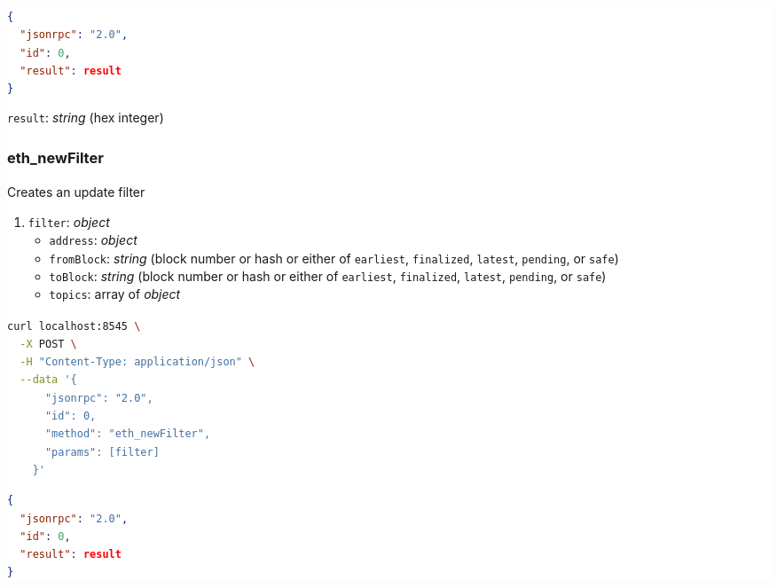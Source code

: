 </TabItem>
<TabItem value="response" label="Response">

```json
{
  "jsonrpc": "2.0",
  "id": 0,
  "result": result
}
```

`result`: *string* (hex integer)

</TabItem>
</Tabs>

### eth_newFilter

Creates an update filter

<Tabs>
<TabItem value="params" label="Parameters">

1. `filter`: *object*
    - `address`: *object*
    - `fromBlock`: *string* (block number or hash or either of `earliest`, `finalized`, `latest`, `pending`, or `safe`)
    - `toBlock`: *string* (block number or hash or either of `earliest`, `finalized`, `latest`, `pending`, or `safe`)
    - `topics`: array of *object*


</TabItem>
<TabItem value="request" label="Request" default>

```bash
curl localhost:8545 \
  -X POST \
  -H "Content-Type: application/json" \
  --data '{
      "jsonrpc": "2.0",
      "id": 0,
      "method": "eth_newFilter",
      "params": [filter]
    }'
```

</TabItem>
<TabItem value="response" label="Response">

```json
{
  "jsonrpc": "2.0",
  "id": 0,
  "result": result
}
```
